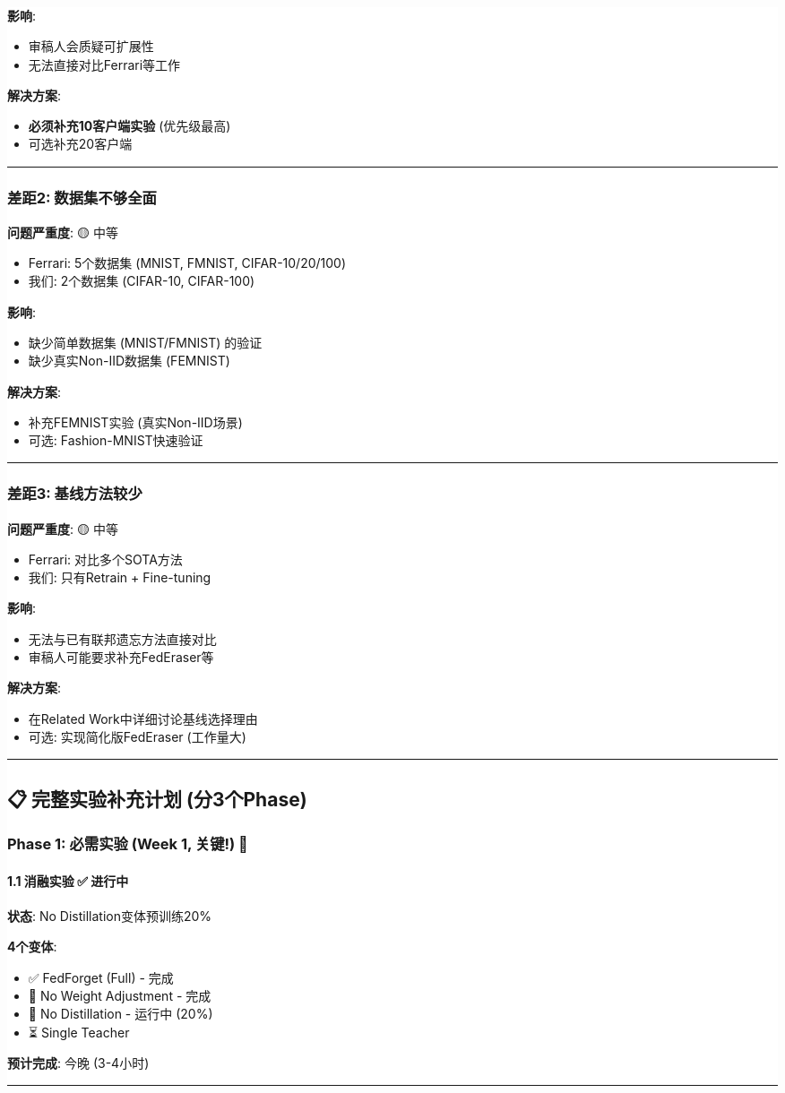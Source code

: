 **影响**:
- 审稿人会质疑可扩展性
- 无法直接对比Ferrari等工作

**解决方案**:
- **必须补充10客户端实验** (优先级最高)
- 可选补充20客户端

---

### 差距2: 数据集不够全面
**问题严重度**: 🟡 中等
- Ferrari: 5个数据集 (MNIST, FMNIST, CIFAR-10/20/100)
- 我们: 2个数据集 (CIFAR-10, CIFAR-100)

**影响**:
- 缺少简单数据集 (MNIST/FMNIST) 的验证
- 缺少真实Non-IID数据集 (FEMNIST)

**解决方案**:
- 补充FEMNIST实验 (真实Non-IID场景)
- 可选: Fashion-MNIST快速验证

---

### 差距3: 基线方法较少
**问题严重度**: 🟡 中等
- Ferrari: 对比多个SOTA方法
- 我们: 只有Retrain + Fine-tuning

**影响**:
- 无法与已有联邦遗忘方法直接对比
- 审稿人可能要求补充FedEraser等

**解决方案**:
- 在Related Work中详细讨论基线选择理由
- 可选: 实现简化版FedEraser (工作量大)

---

## 📋 完整实验补充计划 (分3个Phase)

### Phase 1: 必需实验 (Week 1, 关键!) 🔴

#### 1.1 消融实验 ✅ 进行中
**状态**: No Distillation变体预训练20%

**4个变体**:
- ✅ FedForget (Full) - 完成
- 🔄 No Weight Adjustment - 完成
- 🔄 No Distillation - 运行中 (20%)
- ⏳ Single Teacher

**预计完成**: 今晚 (3-4小时)

---